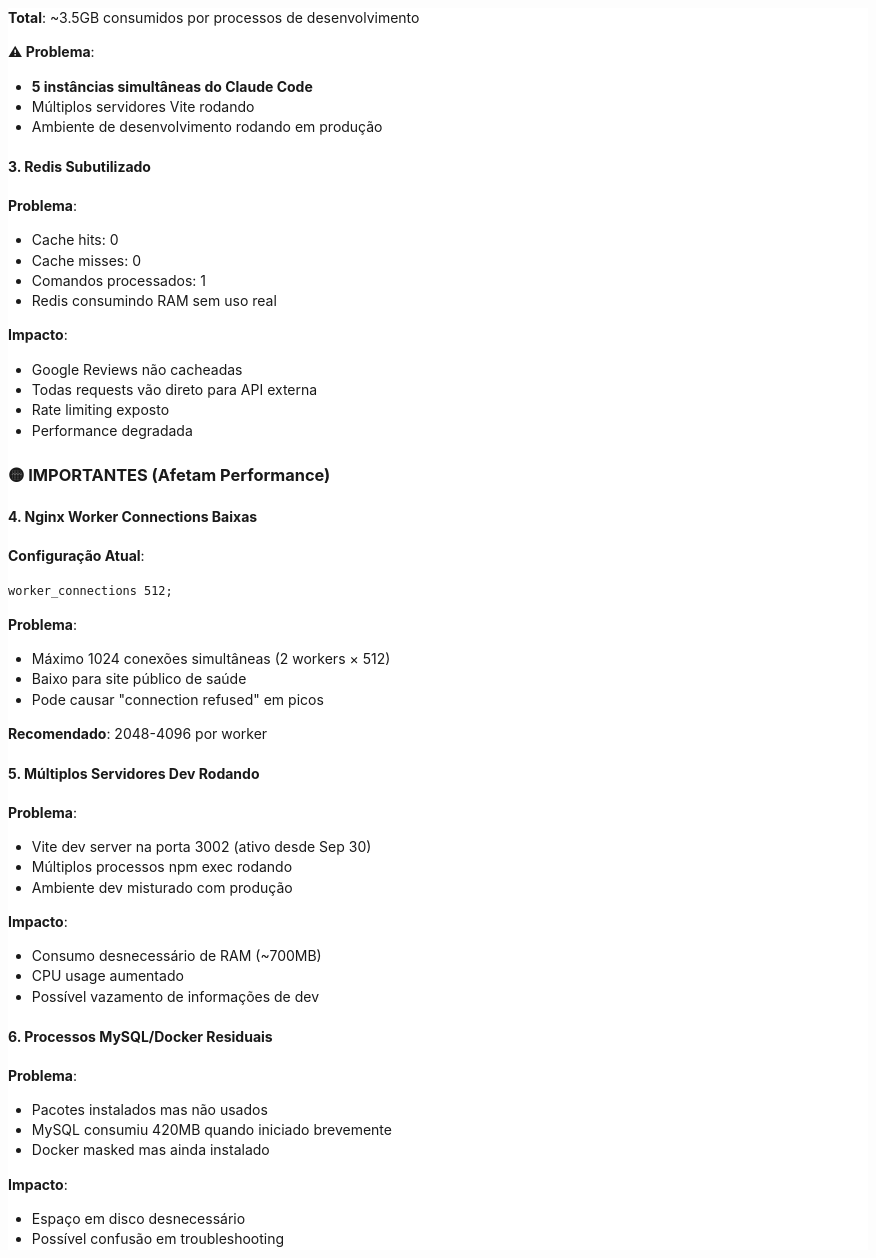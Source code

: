 **Total**: ~3.5GB consumidos por processos de desenvolvimento

**⚠️ Problema**:
- **5 instâncias simultâneas do Claude Code**
- Múltiplos servidores Vite rodando
- Ambiente de desenvolvimento rodando em produção

#### 3. Redis Subutilizado
**Problema**:
- Cache hits: 0
- Cache misses: 0
- Comandos processados: 1
- Redis consumindo RAM sem uso real

**Impacto**:
- Google Reviews não cacheadas
- Todas requests vão direto para API externa
- Rate limiting exposto
- Performance degradada

### 🟡 IMPORTANTES (Afetam Performance)

#### 4. Nginx Worker Connections Baixas
**Configuração Atual**:
```nginx
worker_connections 512;
```

**Problema**:
- Máximo 1024 conexões simultâneas (2 workers × 512)
- Baixo para site público de saúde
- Pode causar "connection refused" em picos

**Recomendado**: 2048-4096 por worker

#### 5. Múltiplos Servidores Dev Rodando
**Problema**:
- Vite dev server na porta 3002 (ativo desde Sep 30)
- Múltiplos processos npm exec rodando
- Ambiente dev misturado com produção

**Impacto**:
- Consumo desnecessário de RAM (~700MB)
- CPU usage aumentado
- Possível vazamento de informações de dev

#### 6. Processos MySQL/Docker Residuais
**Problema**:
- Pacotes instalados mas não usados
- MySQL consumiu 420MB quando iniciado brevemente
- Docker masked mas ainda instalado

**Impacto**:
- Espaço em disco desnecessário
- Possível confusão em troubleshooting
